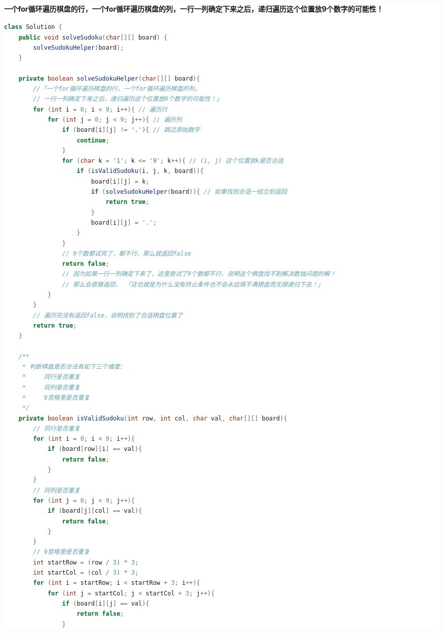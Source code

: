 **一个for循环遍历棋盘的行，一个for循环遍历棋盘的列，一行一列确定下来之后，递归遍历这个位置放9个数字的可能性！**





```java
class Solution {
    public void solveSudoku(char[][] board) {
        solveSudokuHelper(board);
    }

    private boolean solveSudokuHelper(char[][] board){
        //「一个for循环遍历棋盘的行，一个for循环遍历棋盘的列，
        // 一行一列确定下来之后，递归遍历这个位置放9个数字的可能性！」
        for (int i = 0; i < 9; i++){ // 遍历行
            for (int j = 0; j < 9; j++){ // 遍历列
                if (board[i][j] != '.'){ // 跳过原始数字
                    continue;
                }
                for (char k = '1'; k <= '9'; k++){ // (i, j) 这个位置放k是否合适
                    if (isValidSudoku(i, j, k, board)){
                        board[i][j] = k;
                        if (solveSudokuHelper(board)){ // 如果找到合适一组立刻返回
                            return true;
                        }
                        board[i][j] = '.';
                    }
                }
                // 9个数都试完了，都不行，那么就返回false
                return false;
                // 因为如果一行一列确定下来了，这里尝试了9个数都不行，说明这个棋盘找不到解决数独问题的解！
                // 那么会直接返回， 「这也就是为什么没有终止条件也不会永远填不满棋盘而无限递归下去！」
            }
        }
        // 遍历完没有返回false，说明找到了合适棋盘位置了
        return true;
    }

    /**
     * 判断棋盘是否合法有如下三个维度:
     *     同行是否重复
     *     同列是否重复
     *     9宫格里是否重复
     */
    private boolean isValidSudoku(int row, int col, char val, char[][] board){
        // 同行是否重复
        for (int i = 0; i < 9; i++){
            if (board[row][i] == val){
                return false;
            }
        }
        // 同列是否重复
        for (int j = 0; j < 9; j++){
            if (board[j][col] == val){
                return false;
            }
        }
        // 9宫格里是否重复
        int startRow = (row / 3) * 3;
        int startCol = (col / 3) * 3;
        for (int i = startRow; i < startRow + 3; i++){
            for (int j = startCol; j < startCol + 3; j++){
                if (board[i][j] == val){
                    return false;
                }
```